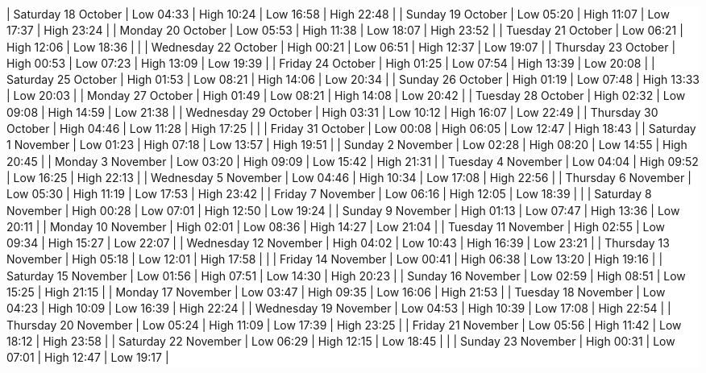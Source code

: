| Saturday 18 October | Low 04:33 | High 10:24 | Low 16:58 | High 22:48 | 
| Sunday 19 October | Low 05:20 | High 11:07 | Low 17:37 | High 23:24 | 
| Monday 20 October | Low 05:53 | High 11:38 | Low 18:07 | High 23:52 | 
| Tuesday 21 October | Low 06:21 | High 12:06 | Low 18:36 |  | 
| Wednesday 22 October | High 00:21 | Low 06:51 | High 12:37 | Low 19:07 | 
| Thursday 23 October | High 00:53 | Low 07:23 | High 13:09 | Low 19:39 | 
| Friday 24 October | High 01:25 | Low 07:54 | High 13:39 | Low 20:08 | 
| Saturday 25 October | High 01:53 | Low 08:21 | High 14:06 | Low 20:34 | 
| Sunday 26 October | High 01:19 | Low 07:48 | High 13:33 | Low 20:03 | 
| Monday 27 October | High 01:49 | Low 08:21 | High 14:08 | Low 20:42 | 
| Tuesday 28 October | High 02:32 | Low 09:08 | High 14:59 | Low 21:38 | 
| Wednesday 29 October | High 03:31 | Low 10:12 | High 16:07 | Low 22:49 | 
| Thursday 30 October | High 04:46 | Low 11:28 | High 17:25 |  | 
| Friday 31 October | Low 00:08 | High 06:05 | Low 12:47 | High 18:43 | 
| Saturday 1 November | Low 01:23 | High 07:18 | Low 13:57 | High 19:51 | 
| Sunday 2 November | Low 02:28 | High 08:20 | Low 14:55 | High 20:45 | 
| Monday 3 November | Low 03:20 | High 09:09 | Low 15:42 | High 21:31 | 
| Tuesday 4 November | Low 04:04 | High 09:52 | Low 16:25 | High 22:13 | 
| Wednesday 5 November | Low 04:46 | High 10:34 | Low 17:08 | High 22:56 | 
| Thursday 6 November | Low 05:30 | High 11:19 | Low 17:53 | High 23:42 | 
| Friday 7 November | Low 06:16 | High 12:05 | Low 18:39 |  | 
| Saturday 8 November | High 00:28 | Low 07:01 | High 12:50 | Low 19:24 | 
| Sunday 9 November | High 01:13 | Low 07:47 | High 13:36 | Low 20:11 | 
| Monday 10 November | High 02:01 | Low 08:36 | High 14:27 | Low 21:04 | 
| Tuesday 11 November | High 02:55 | Low 09:34 | High 15:27 | Low 22:07 | 
| Wednesday 12 November | High 04:02 | Low 10:43 | High 16:39 | Low 23:21 | 
| Thursday 13 November | High 05:18 | Low 12:01 | High 17:58 |  | 
| Friday 14 November | Low 00:41 | High 06:38 | Low 13:20 | High 19:16 | 
| Saturday 15 November | Low 01:56 | High 07:51 | Low 14:30 | High 20:23 | 
| Sunday 16 November | Low 02:59 | High 08:51 | Low 15:25 | High 21:15 | 
| Monday 17 November | Low 03:47 | High 09:35 | Low 16:06 | High 21:53 | 
| Tuesday 18 November | Low 04:23 | High 10:09 | Low 16:39 | High 22:24 | 
| Wednesday 19 November | Low 04:53 | High 10:39 | Low 17:08 | High 22:54 | 
| Thursday 20 November | Low 05:24 | High 11:09 | Low 17:39 | High 23:25 | 
| Friday 21 November | Low 05:56 | High 11:42 | Low 18:12 | High 23:58 | 
| Saturday 22 November | Low 06:29 | High 12:15 | Low 18:45 |  | 
| Sunday 23 November | High 00:31 | Low 07:01 | High 12:47 | Low 19:17 | 